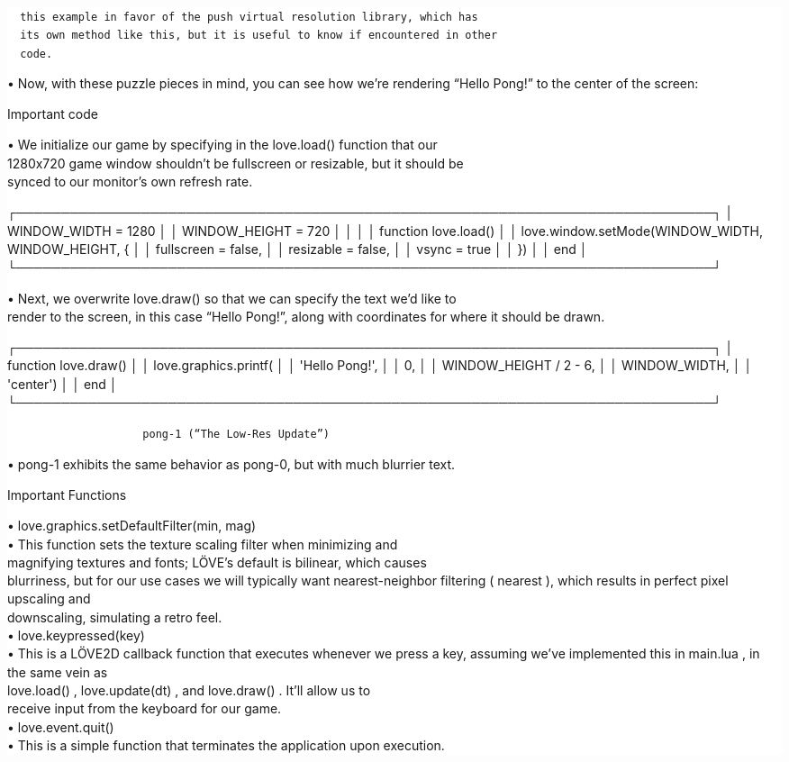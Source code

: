       this example in favor of the push virtual resolution library, which has   
      its own method like this, but it is useful to know if encountered in other
      code.                                                                     
 • Now, with these puzzle pieces in mind, you can see how we’re rendering “Hello
   Pong!” to the center of the screen:                                          

                                                                                

Important code                                                                  

 • We initialize our game by specifying in the love.load() function that our    
   1280x720 game window shouldn’t be fullscreen or resizable, but it should be  
   synced to our monitor’s own refresh rate.                                    

┌──────────────────────────────────────────────────────────────────────────────┐
│   WINDOW\_WIDTH = 1280                                                       │
│   WINDOW\_HEIGHT = 720                                                       │
│                                                                              │
│   function love.load()                                                       │
│       love.window.setMode(WINDOW\_WIDTH, WINDOW\_HEIGHT, {                   │
│           fullscreen = false,                                                │
│           resizable = false,                                                 │
│           vsync = true                                                       │
│       })                                                                     │
│   end                                                                        │
└──────────────────────────────────────────────────────────────────────────────┘

 • Next, we overwrite love.draw() so that we can specify the text we’d like to  
   render to the screen, in this case “Hello Pong!”, along with coordinates for 
   where it should be drawn.                                                    

┌──────────────────────────────────────────────────────────────────────────────┐
│   function love.draw()                                                       │
│       love.graphics.printf(                                                  │
│           'Hello Pong!',                                                     │
│           0,                                                                 │
│           WINDOW\_HEIGHT / 2 - 6,                                            │
│           WINDOW\_WIDTH,                                                     │
│           'center')                                                          │
│   end                                                                        │
└──────────────────────────────────────────────────────────────────────────────┘


                         pong-1 (“The Low-Res Update”)                          

 • pong-1 exhibits the same behavior as pong-0, but with much blurrier text.    

                                                                                

Important Functions                                                             

 • love.graphics.setDefaultFilter(min, mag)                                     
    • This function sets the texture scaling filter when minimizing and         
      magnifying textures and fonts; LÖVE’s default is bilinear, which causes   
      blurriness, but for our use cases we will typically want nearest-neighbor 
      filtering ( nearest ), which results in perfect pixel upscaling and       
      downscaling, simulating a retro feel.                                     
 • love.keypressed(key)                                                         
    • This is a LÖVE2D callback function that executes whenever we press a key, 
      assuming we’ve implemented this in main.lua , in the same vein as         
      love.load() , love.update(dt) , and love.draw() . It’ll allow us to       
      receive input from the keyboard for our game.                             
 • love.event.quit()                                                            
    • This is a simple function that terminates the application upon execution. 
